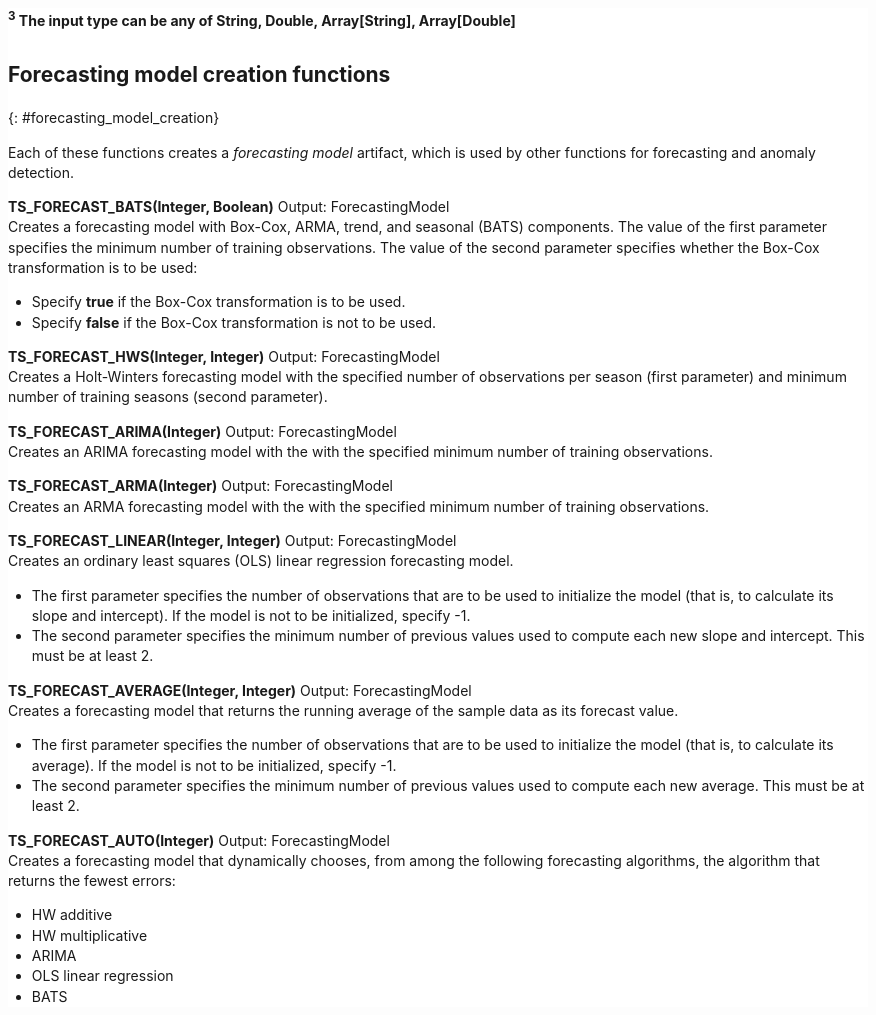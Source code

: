 **<sup>3</sup> The input type can be any of String, Double, Array[String], Array[Double]**

## Forecasting model creation functions
{: #forecasting_model_creation}

Each of these functions creates a *forecasting model* artifact, which is used by other functions for forecasting and anomaly detection.

**TS_FORECAST_BATS(Integer, Boolean)**
Output: ForecastingModel  
Creates a forecasting model with Box-Cox, ARMA, trend, and seasonal (BATS) components. The value of the first parameter specifies the minimum number of training observations. The value of the second parameter specifies whether the Box-Cox transformation is to be used:
- Specify **true** if the Box-Cox transformation is to be used.
- Specify **false** if the Box-Cox transformation is not to be used.

**TS_FORECAST_HWS(Integer, Integer)**
Output: ForecastingModel  
Creates a Holt-Winters forecasting model with the specified number of observations per season (first parameter) and minimum number of training seasons (second parameter).

**TS_FORECAST_ARIMA(Integer)**
Output: ForecastingModel  
Creates an ARIMA forecasting model with the with the specified minimum number of training observations.

**TS_FORECAST_ARMA(Integer)**
Output: ForecastingModel  
Creates an ARMA forecasting model with the with the specified minimum number of training observations.

**TS_FORECAST_LINEAR(Integer, Integer)**
Output: ForecastingModel  
Creates an ordinary least squares (OLS) linear regression forecasting model.
- The first parameter specifies the number of observations that are to be used to initialize the model (that is, to calculate its slope and intercept). If the model is not to be initialized, specify -1.
- The second parameter specifies the minimum number of previous values used to compute each new slope and intercept. This must be at least 2.

**TS_FORECAST_AVERAGE(Integer, Integer)**
Output: ForecastingModel  
Creates a forecasting model that returns the running average of the sample data as its forecast value.
- The first parameter specifies the number of observations that are to be used to initialize the model (that is, to calculate its average). If the model is not to be initialized, specify -1.
- The second parameter specifies the minimum number of previous values used to compute each new average. This must be at least 2.

**TS_FORECAST_AUTO(Integer)**
Output: ForecastingModel  
Creates a forecasting model that dynamically chooses, from among the following forecasting algorithms, the algorithm that returns the fewest errors:
- HW additive
- HW multiplicative
- ARIMA
- OLS linear regression
- BATS
